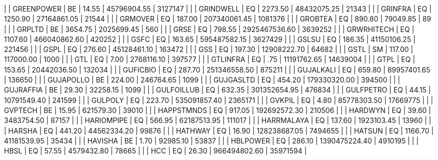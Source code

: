 |  | GREENPOWER | BE | 14.55 | 45796904.55 | 3127147 |
|  | GRINDWELL | EQ | 2273.50 | 48432075.25 | 21343 |
|  | GRINFRA | EQ | 1250.90 | 27164861.05 | 21544 |
|  | GRMOVER | EQ | 187.00 | 207340061.45 | 1081376 |
|  | GROBTEA | EQ | 890.80 | 79049.85 | 89 |
|  | GRPLTD | BE | 3654.75 | 2025699.45 | 560 |
|  | GRSE | EQ | 798.55 | 2925467536.60 | 3639252 |
|  | GRWRHITECH | EQ | 1107.60 | 466040862.60 | 420252 |
|  | GSFC | EQ | 163.65 | 595487582.15 | 3627429 |
|  | GSLSU | EQ | 186.35 | 41150106.25 | 221456 |
|  | GSPL | EQ | 276.60 | 45128461.10 | 163472 |
|  | GSS | EQ | 197.30 | 12908222.70 | 64682 |
|  | GSTL | SM | 117.00 | 117000.00 | 1000 |
|  | GTL | EQ | 7.00 | 2768116.10 | 397577 |
|  | GTLINFRA | EQ | .75 | 11191762.65 | 14639004 |
|  | GTPL | EQ | 153.65 | 20442036.50 | 132034 |
|  | GUFICBIO | EQ | 287.70 | 251346558.50 | 875211 |
|  | GUJALKALI | EQ | 659.80 | 89957401.65 | 136650 |
|  | GUJAPOLLO | BE | 224.00 | 246764.65 | 1099 |
|  | GUJGASLTD | EQ | 454.20 | 179330320.00 | 394500 |
|  | GUJRAFFIA | BE | 29.30 | 32258.15 | 1099 |
|  | GULFOILLUB | EQ | 632.35 | 301352654.95 | 476834 |
|  | GULFPETRO | EQ | 44.15 | 10791549.40 | 241599 |
|  | GULPOLY | EQ | 223.70 | 535091857.40 | 2365171 |
|  | GVKPIL | EQ | 4.80 | 85778303.50 | 17669775 |
|  | GVPTECH | BE | 15.95 | 621579.30 | 39010 |
|  | HAPPSTMNDS | EQ | 917.05 | 192692572.30 | 210506 |
|  | HARDWYN | EQ | 39.60 | 3483754.50 | 87157 |
|  | HARIOMPIPE | EQ | 566.95 | 62187513.95 | 111017 |
|  | HARRMALAYA | EQ | 137.60 | 1923103.45 | 13960 |
|  | HARSHA | EQ | 441.20 | 44562334.20 | 99876 |
|  | HATHWAY | EQ | 16.90 | 128238687.05 | 7494655 |
|  | HATSUN | EQ | 1166.70 | 41181539.95 | 35434 |
|  | HAVISHA | BE | 1.70 | 92985.10 | 53837 |
|  | HBLPOWER | EQ | 286.10 | 1390475224.40 | 4910195 |
|  | HBSL | EQ | 57.55 | 4579432.80 | 78665 |
|  | HCC | EQ | 26.30 | 966494802.60 | 35971594 |